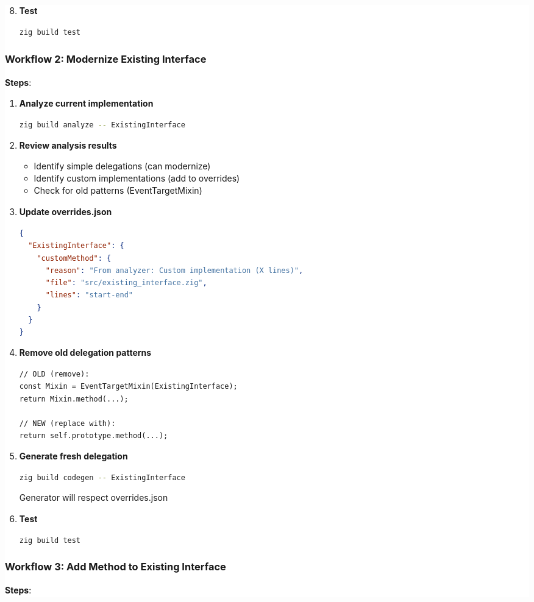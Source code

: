 8. **Test**
   ```bash
   zig build test
   ```

### Workflow 2: Modernize Existing Interface

**Steps**:

1. **Analyze current implementation**
   ```bash
   zig build analyze -- ExistingInterface
   ```

2. **Review analysis results**
   - Identify simple delegations (can modernize)
   - Identify custom implementations (add to overrides)
   - Check for old patterns (EventTargetMixin)

3. **Update overrides.json**
   ```json
   {
     "ExistingInterface": {
       "customMethod": {
         "reason": "From analyzer: Custom implementation (X lines)",
         "file": "src/existing_interface.zig",
         "lines": "start-end"
       }
     }
   }
   ```

4. **Remove old delegation patterns**
   ```zig
   // OLD (remove):
   const Mixin = EventTargetMixin(ExistingInterface);
   return Mixin.method(...);
   
   // NEW (replace with):
   return self.prototype.method(...);
   ```

5. **Generate fresh delegation**
   ```bash
   zig build codegen -- ExistingInterface
   ```
   Generator will respect overrides.json

6. **Test**
   ```bash
   zig build test
   ```

### Workflow 3: Add Method to Existing Interface

**Steps**:
